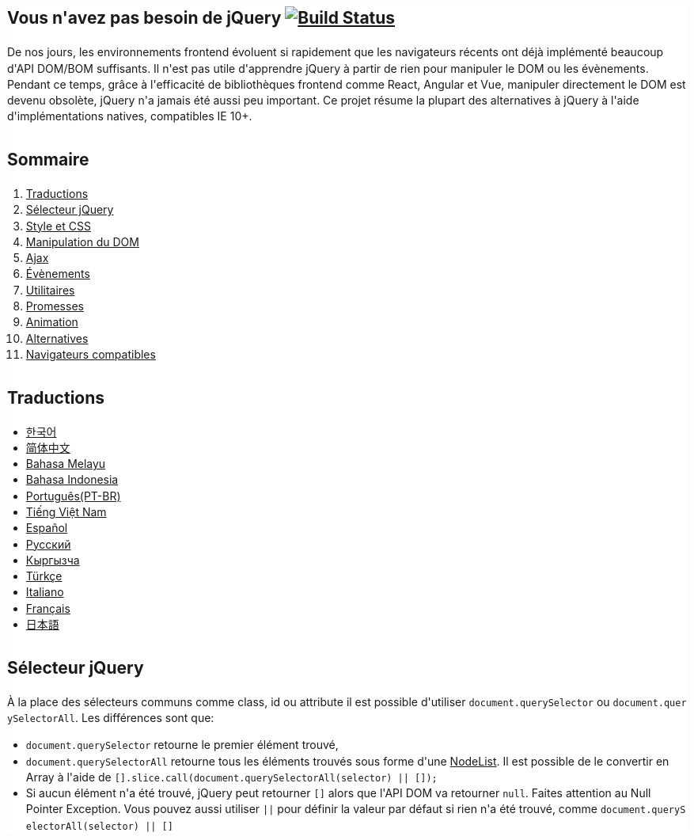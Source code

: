 ## Vous n'avez pas besoin de jQuery [![Build Status](https://travis-ci.org/oneuijs/You-Dont-Need-jQuery.svg)](https://travis-ci.org/oneuijs/You-Dont-Need-jQuery)


De nos jours, les environnements frontend évoluent si rapidement que les navigateurs récents ont déjà implémenté beaucoup d'API DOM/BOM suffisants. Il n'est pas utile d'apprendre jQuery à partir de rien pour manipuler le DOM ou les évènements. Pendant ce temps, grâce à l'efficacité de bibliothèques frontend comme React, Angular et Vue, manipuler directement le DOM est devenu obsolète, jQuery n'a jamais été aussi peu important. Ce projet résume la plupart des alternatives à jQuery à l'aide d'implémentations natives, compatibles IE 10+.

## Sommaire

1. [Traductions](#traductions)
1. [Sélecteur jQuery](#sélecteur-jquery)
1. [Style et CSS](#style--css)
1. [Manipulation du DOM](#manipulation-du-dom)
1. [Ajax](#ajax)
1. [Évènements](#évènements)
1. [Utilitaires](#utilitaires)
1. [Promesses](#promesses)
1. [Animation](#animation)
1. [Alternatives](#alternatives)
1. [Navigateurs compatibles](#navigateurs-compatibles)

## Traductions

* [한국어](./README.ko-KR.md)
* [简体中文](./README.zh-CN.md)
* [Bahasa Melayu](./README-my.md)
* [Bahasa Indonesia](./README-id.md)
* [Português(PT-BR)](./README.pt-BR.md)
* [Tiếng Việt Nam](./README-vi.md)
* [Español](./README-es.md)
* [Русский](./README-ru.md)
* [Кыргызча](./README-kg.md)
* [Türkçe](./README-tr.md)
* [Italiano](./README-it.md)
* [Français](./README-fr.md)
* [日本語](./README-ja.md)

## Sélecteur jQuery

À la place des sélecteurs communs comme class, id ou attribute il est possible d'utiliser `document.querySelector` ou `document.querySelectorAll`. Les différences sont que:
* `document.querySelector` retourne le premier élément trouvé,
* `document.querySelectorAll` retourne tous les éléments trouvés sous forme d'une [NodeList](https://developer.mozilla.org/en-US/docs/Web/API/NodeList). Il est possible de le convertir en Array à l'aide de `[].slice.call(document.querySelectorAll(selector) || []);`
* Si aucun élément n'a été trouvé, jQuery peut retourner `[]` alors que l'API DOM va retourner `null`. Faites attention au Null Pointer Exception. Vous pouvez aussi utiliser `||` pour définir la valeur par défaut si rien n'a été trouvé, comme `document.querySelectorAll(selector) || []`
